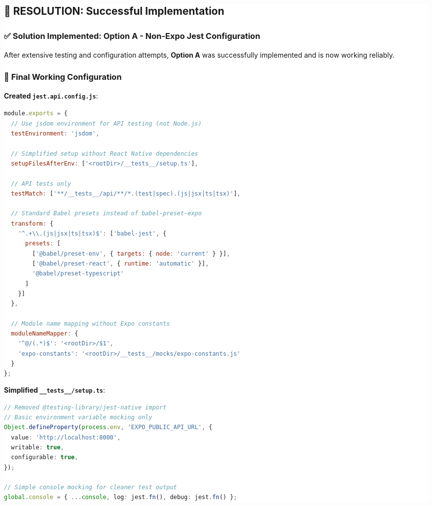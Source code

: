## 🎉 **RESOLUTION: Successful Implementation**

### ✅ **Solution Implemented: Option A - Non-Expo Jest Configuration**

After extensive testing and configuration attempts, **Option A** was successfully implemented and is now working reliably.

### 🔧 **Final Working Configuration**

**Created `jest.api.config.js`**:
```javascript
module.exports = {
  // Use jsdom environment for API testing (not Node.js)
  testEnvironment: 'jsdom',
  
  // Simplified setup without React Native dependencies
  setupFilesAfterEnv: ['<rootDir>/__tests__/setup.ts'],
  
  // API tests only
  testMatch: ['**/__tests__/api/**/*.(test|spec).(js|jsx|ts|tsx)'],
  
  // Standard Babel presets instead of babel-preset-expo
  transform: {
    '^.+\\.(js|jsx|ts|tsx)$': ['babel-jest', {
      presets: [
        ['@babel/preset-env', { targets: { node: 'current' } }],
        ['@babel/preset-react', { runtime: 'automatic' }],
        '@babel/preset-typescript'
      ]
    }]
  },
  
  // Module name mapping without Expo constants
  moduleNameMapper: {
    '^@/(.*)$': '<rootDir>/$1',
    'expo-constants': '<rootDir>/__tests__/mocks/expo-constants.js'
  }
};
```

**Simplified `__tests__/setup.ts`**:
```typescript
// Removed @testing-library/jest-native import
// Basic environment variable mocking only
Object.defineProperty(process.env, 'EXPO_PUBLIC_API_URL', {
  value: 'http://localhost:8000',
  writable: true,
  configurable: true,
});

// Simple console mocking for cleaner test output
global.console = { ...console, log: jest.fn(), debug: jest.fn() };
```

